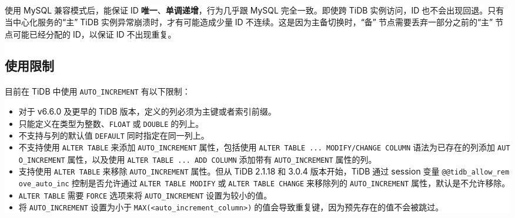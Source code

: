 使用 MySQL 兼容模式后，能保证 ID **唯一**、**单调递增**，行为几乎跟 MySQL 完全一致。即使跨 TiDB 实例访问，ID 也不会出现回退。只有当中心化服务的“主” TiDB 实例异常崩溃时，才有可能造成少量 ID 不连续。这是因为主备切换时，“备” 节点需要丢弃一部分之前的“主” 节点可能已经分配的 ID，以保证 ID 不出现重复。

## 使用限制

目前在 TiDB 中使用 `AUTO_INCREMENT` 有以下限制：

- 对于 v6.6.0 及更早的 TiDB 版本，定义的列必须为主键或者索引前缀。
- 只能定义在类型为整数、`FLOAT` 或 `DOUBLE` 的列上。
- 不支持与列的默认值 `DEFAULT` 同时指定在同一列上。
- 不支持使用 `ALTER TABLE` 来添加 `AUTO_INCREMENT` 属性，包括使用 `ALTER TABLE ... MODIFY/CHANGE COLUMN` 语法为已存在的列添加 `AUTO_INCREMENT` 属性，以及使用 `ALTER TABLE ... ADD COLUMN` 添加带有 `AUTO_INCREMENT` 属性的列。
- 支持使用 `ALTER TABLE` 来移除 `AUTO_INCREMENT` 属性。但从 TiDB 2.1.18 和 3.0.4 版本开始，TiDB 通过 session 变量 `@@tidb_allow_remove_auto_inc` 控制是否允许通过 `ALTER TABLE MODIFY` 或 `ALTER TABLE CHANGE` 来移除列的 `AUTO_INCREMENT` 属性，默认是不允许移除。
- `ALTER TABLE` 需要 `FORCE` 选项来将 `AUTO_INCREMENT` 设置为较小的值。
- 将 `AUTO_INCREMENT` 设置为小于 `MAX(<auto_increment_column>)` 的值会导致重复键，因为预先存在的值不会被跳过。
